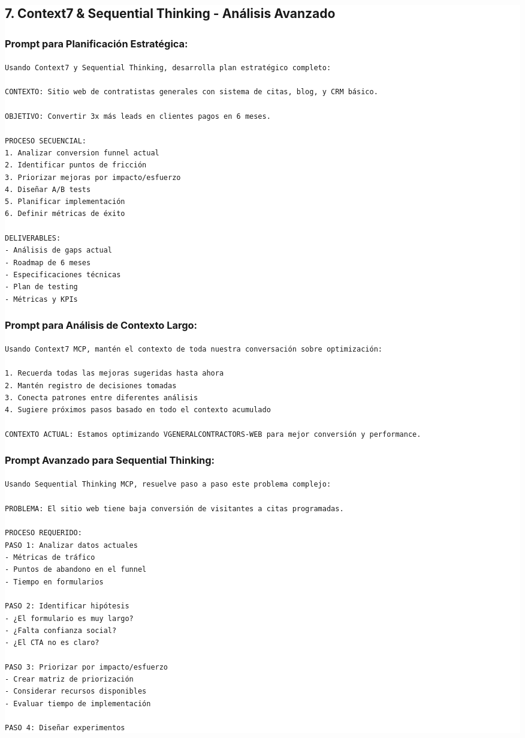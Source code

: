 ## 7. Context7 & Sequential Thinking - Análisis Avanzado

### Prompt para Planificación Estratégica:

```
Usando Context7 y Sequential Thinking, desarrolla plan estratégico completo:

CONTEXTO: Sitio web de contratistas generales con sistema de citas, blog, y CRM básico.

OBJETIVO: Convertir 3x más leads en clientes pagos en 6 meses.

PROCESO SECUENCIAL:
1. Analizar conversion funnel actual
2. Identificar puntos de fricción
3. Priorizar mejoras por impacto/esfuerzo
4. Diseñar A/B tests
5. Planificar implementación
6. Definir métricas de éxito

DELIVERABLES:
- Análisis de gaps actual
- Roadmap de 6 meses
- Especificaciones técnicas
- Plan de testing
- Métricas y KPIs
```

### Prompt para Análisis de Contexto Largo:

```
Usando Context7 MCP, mantén el contexto de toda nuestra conversación sobre optimización:

1. Recuerda todas las mejoras sugeridas hasta ahora
2. Mantén registro de decisiones tomadas
3. Conecta patrones entre diferentes análisis
4. Sugiere próximos pasos basado en todo el contexto acumulado

CONTEXTO ACTUAL: Estamos optimizando VGENERALCONTRACTORS-WEB para mejor conversión y performance.
```

### Prompt Avanzado para Sequential Thinking:

```
Usando Sequential Thinking MCP, resuelve paso a paso este problema complejo:

PROBLEMA: El sitio web tiene baja conversión de visitantes a citas programadas.

PROCESO REQUERIDO:
PASO 1: Analizar datos actuales
- Métricas de tráfico
- Puntos de abandono en el funnel
- Tiempo en formularios

PASO 2: Identificar hipótesis
- ¿El formulario es muy largo?
- ¿Falta confianza social?
- ¿El CTA no es claro?

PASO 3: Priorizar por impacto/esfuerzo
- Crear matriz de priorización
- Considerar recursos disponibles
- Evaluar tiempo de implementación

PASO 4: Diseñar experimentos
```